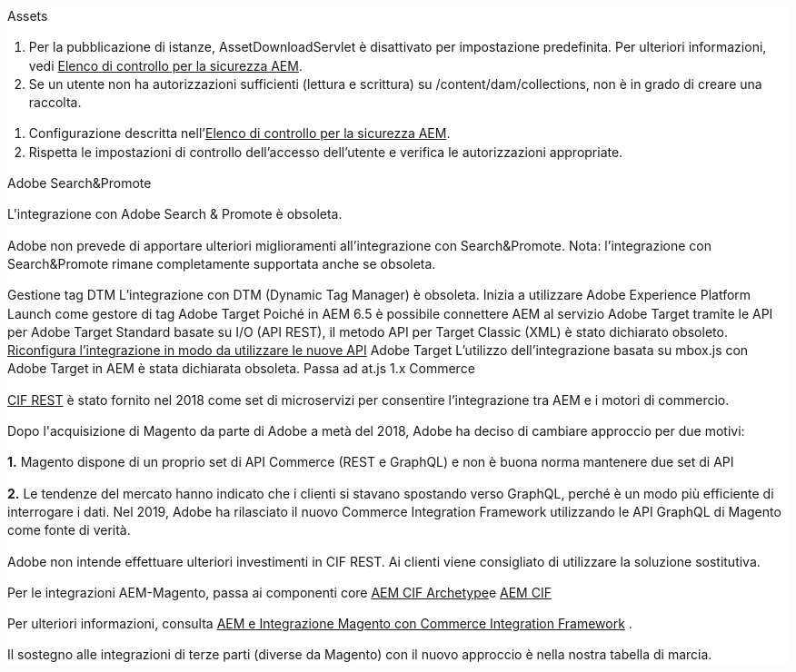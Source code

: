   <tr>
   <td>Assets</td>
   <td>
    <ol>
     <li>Per la pubblicazione di istanze, AssetDownloadServlet è disattivato per impostazione predefinita. Per ulteriori informazioni, vedi <a href="/help/sites-administering/security-checklist.md">Elenco di controllo per la sicurezza AEM</a>.</li>
     <li>Se un utente non ha autorizzazioni sufficienti (lettura e scrittura) su /content/dam/collections, non è in grado di creare una raccolta.</li>
    </ol> </td>
   <td>
    <ol>
     <li>Configurazione descritta nell’<a href="/help/sites-administering/security-checklist.md">Elenco di controllo per la sicurezza AEM</a>.</li>
     <li>Rispetta le impostazioni di controllo dell’accesso dell’utente e verifica le autorizzazioni appropriate.<br /> </li>
    </ol> </td>
  </tr>
  <tr>
   <td>Adobe Search&amp;Promote</td>
   <td><p>L'integrazione con Adobe Search &amp; Promote è obsoleta.</p> <p>Adobe non prevede di apportare ulteriori miglioramenti all’integrazione con Search&amp;Promote. Nota: l’integrazione con Search&amp;Promote rimane completamente supportata anche se obsoleta.</p> </td>
   <td> </td>
  </tr>
  <tr>
   <td>Gestione tag DTM</td>
   <td>L’integrazione con DTM (Dynamic Tag Manager) è obsoleta.</td>
   <td>Inizia a utilizzare Adobe Experience Platform Launch come gestore di tag</td>
  </tr>
  <tr>
   <td>Adobe Target</td>
   <td>Poiché in AEM 6.5 è possibile connettere AEM al servizio Adobe Target tramite le API per Adobe Target Standard basate su I/O (API REST), il metodo API per Target Classic (XML) è stato dichiarato obsoleto.</td>
   <td><a href="https://helpx.adobe.com/experience-manager/kt/sites/using/aem-sites-target-standard-technical-video-understand.html">Riconfigura l’integrazione in modo da utilizzare le nuove API</a></td>
  </tr>
  <tr>
   <td>Adobe Target</td>
   <td>L’utilizzo dell’integrazione basata su mbox.js con Adobe Target in AEM è stata dichiarata obsoleta.</td>
   <td>Passa ad at.js 1.x</td>
  </tr>
  <tr>
   <td>Commerce</td>
   <td><p><a href="https://github.com/adobe/commerce-cif-api" target="_blank">CIF REST</a> è stato fornito nel 2018 come set di microservizi per consentire l’integrazione tra AEM e i motori di commercio.</p> <p>Dopo l'acquisizione di Magento da parte di Adobe a metà del 2018, Adobe ha deciso di cambiare approccio per due motivi: </p> <p><strong>1.</strong> Magento dispone di un proprio set di API Commerce (REST e GraphQL) e non è buona norma mantenere due set di API </p> <p><strong>2.</strong> Le tendenze del mercato hanno indicato che i clienti si stavano spostando verso GraphQL, perché è un modo più efficiente di interrogare i dati. Nel 2019, Adobe ha rilasciato il nuovo Commerce Integration Framework utilizzando le API GraphQL di Magento come fonte di verità.</p> <p>Adobe non intende effettuare ulteriori investimenti in CIF REST. Ai clienti viene consigliato di utilizzare la soluzione sostitutiva.</p> </td>
   <td><p>Per le integrazioni AEM-Magento, passa ai componenti core <a href="https://github.com/adobe/aem-cif-project-archetype" target="_blank">AEM CIF Archetype</a>e <a href="https://github.com/adobe/aem-core-cif-components" target="_blank">AEM CIF</a></p> <p>Per ulteriori informazioni, consulta <a href="https://www.adobe.io/apis/experiencecloud/commerce-integration-framework/integrations.html#!AdobeDocs/commerce-cif-documentation/master/integrations/02-AEM-Magento.md" target="_blank">AEM e Integrazione Magento con Commerce Integration Framework</a> .</p> <p>Il sostegno alle integrazioni di terze parti (diverse da Magento) con il nuovo approccio è nella nostra tabella di marcia.</p> </td>